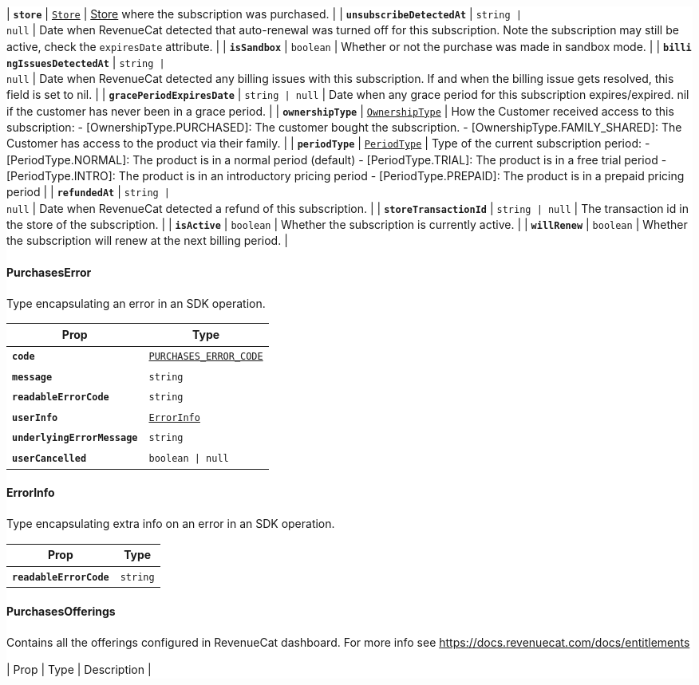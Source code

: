 | **`store`**                   | <code><a href="#store">Store</a></code>                 | <a href="#store">Store</a> where the subscription was purchased.                                                                                                                                                                                                                                                  |
| **`unsubscribeDetectedAt`**   | <code>string \| null</code>                             | Date when RevenueCat detected that auto-renewal was turned off for this subscription. Note the subscription may still be active, check the `expiresDate` attribute.                                                                                                                                               |
| **`isSandbox`**               | <code>boolean</code>                                    | Whether or not the purchase was made in sandbox mode.                                                                                                                                                                                                                                                             |
| **`billingIssuesDetectedAt`** | <code>string \| null</code>                             | Date when RevenueCat detected any billing issues with this subscription. If and when the billing issue gets resolved, this field is set to nil.                                                                                                                                                                   |
| **`gracePeriodExpiresDate`**  | <code>string \| null</code>                             | Date when any grace period for this subscription expires/expired. nil if the customer has never been in a grace period.                                                                                                                                                                                           |
| **`ownershipType`**           | <code><a href="#ownershiptype">OwnershipType</a></code> | How the Customer received access to this subscription: - [OwnershipType.PURCHASED]: The customer bought the subscription. - [OwnershipType.FAMILY_SHARED]: The Customer has access to the product via their family.                                                                                               |
| **`periodType`**              | <code><a href="#periodtype">PeriodType</a></code>       | Type of the current subscription period: - [PeriodType.NORMAL]: The product is in a normal period (default) - [PeriodType.TRIAL]: The product is in a free trial period - [PeriodType.INTRO]: The product is in an introductory pricing period - [PeriodType.PREPAID]: The product is in a prepaid pricing period |
| **`refundedAt`**              | <code>string \| null</code>                             | Date when RevenueCat detected a refund of this subscription.                                                                                                                                                                                                                                                      |
| **`storeTransactionId`**      | <code>string \| null</code>                             | The transaction id in the store of the subscription.                                                                                                                                                                                                                                                              |
| **`isActive`**                | <code>boolean</code>                                    | Whether the subscription is currently active.                                                                                                                                                                                                                                                                     |
| **`willRenew`**               | <code>boolean</code>                                    | Whether the subscription will renew at the next billing period.                                                                                                                                                                                                                                                   |


#### PurchasesError

Type encapsulating an error in an SDK operation.

| Prop                         | Type                                                                  |
| ---------------------------- | --------------------------------------------------------------------- |
| **`code`**                   | <code><a href="#purchases_error_code">PURCHASES_ERROR_CODE</a></code> |
| **`message`**                | <code>string</code>                                                   |
| **`readableErrorCode`**      | <code>string</code>                                                   |
| **`userInfo`**               | <code><a href="#errorinfo">ErrorInfo</a></code>                       |
| **`underlyingErrorMessage`** | <code>string</code>                                                   |
| **`userCancelled`**          | <code>boolean \| null</code>                                          |


#### ErrorInfo

Type encapsulating extra info on an error in an SDK operation.

| Prop                    | Type                |
| ----------------------- | ------------------- |
| **`readableErrorCode`** | <code>string</code> |


#### PurchasesOfferings

Contains all the offerings configured in RevenueCat dashboard.
For more info see https://docs.revenuecat.com/docs/entitlements

| Prop          | Type                                                                                | Description                                                                 |